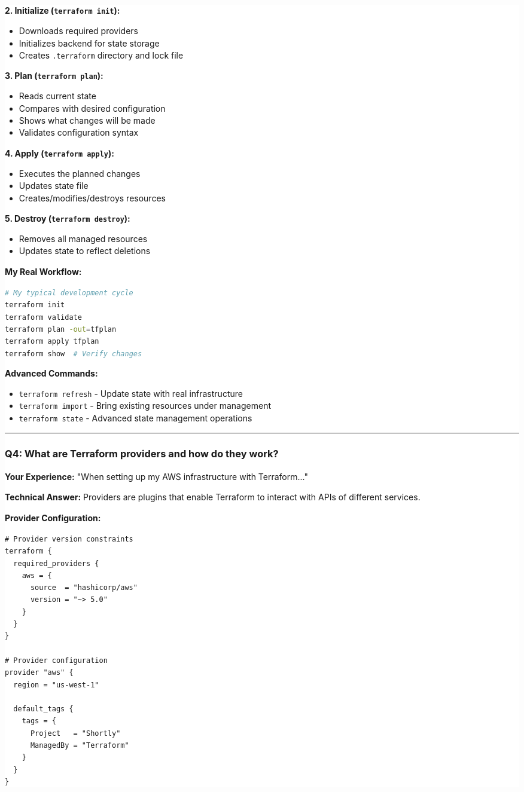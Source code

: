 **2. Initialize (`terraform init`):**
- Downloads required providers
- Initializes backend for state storage
- Creates `.terraform` directory and lock file

**3. Plan (`terraform plan`):**
- Reads current state
- Compares with desired configuration
- Shows what changes will be made
- Validates configuration syntax

**4. Apply (`terraform apply`):**
- Executes the planned changes
- Updates state file
- Creates/modifies/destroys resources

**5. Destroy (`terraform destroy`):**
- Removes all managed resources
- Updates state to reflect deletions

**My Real Workflow:**
```bash
# My typical development cycle
terraform init
terraform validate
terraform plan -out=tfplan
terraform apply tfplan
terraform show  # Verify changes
```

**Advanced Commands:**
- `terraform refresh` - Update state with real infrastructure
- `terraform import` - Bring existing resources under management
- `terraform state` - Advanced state management operations

---

### Q4: What are Terraform providers and how do they work?

**Your Experience:** "When setting up my AWS infrastructure with Terraform..."

**Technical Answer:**
Providers are plugins that enable Terraform to interact with APIs of different services.

**Provider Configuration:**
```hcl
# Provider version constraints
terraform {
  required_providers {
    aws = {
      source  = "hashicorp/aws"
      version = "~> 5.0"
    }
  }
}

# Provider configuration
provider "aws" {
  region = "us-west-1"
  
  default_tags {
    tags = {
      Project   = "Shortly"
      ManagedBy = "Terraform"
    }
  }
}
```